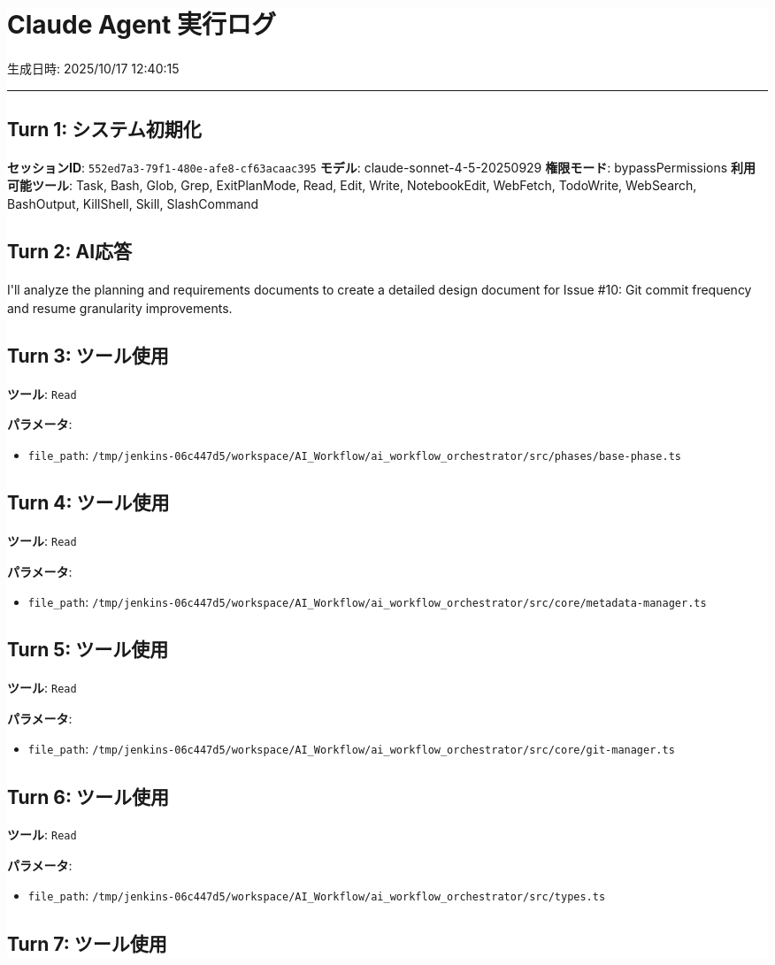 # Claude Agent 実行ログ

生成日時: 2025/10/17 12:40:15

---

## Turn 1: システム初期化

**セッションID**: `552ed7a3-79f1-480e-afe8-cf63acaac395`
**モデル**: claude-sonnet-4-5-20250929
**権限モード**: bypassPermissions
**利用可能ツール**: Task, Bash, Glob, Grep, ExitPlanMode, Read, Edit, Write, NotebookEdit, WebFetch, TodoWrite, WebSearch, BashOutput, KillShell, Skill, SlashCommand

## Turn 2: AI応答

I'll analyze the planning and requirements documents to create a detailed design document for Issue #10: Git commit frequency and resume granularity improvements.

## Turn 3: ツール使用

**ツール**: `Read`

**パラメータ**:
- `file_path`: `/tmp/jenkins-06c447d5/workspace/AI_Workflow/ai_workflow_orchestrator/src/phases/base-phase.ts`

## Turn 4: ツール使用

**ツール**: `Read`

**パラメータ**:
- `file_path`: `/tmp/jenkins-06c447d5/workspace/AI_Workflow/ai_workflow_orchestrator/src/core/metadata-manager.ts`

## Turn 5: ツール使用

**ツール**: `Read`

**パラメータ**:
- `file_path`: `/tmp/jenkins-06c447d5/workspace/AI_Workflow/ai_workflow_orchestrator/src/core/git-manager.ts`

## Turn 6: ツール使用

**ツール**: `Read`

**パラメータ**:
- `file_path`: `/tmp/jenkins-06c447d5/workspace/AI_Workflow/ai_workflow_orchestrator/src/types.ts`

## Turn 7: ツール使用
